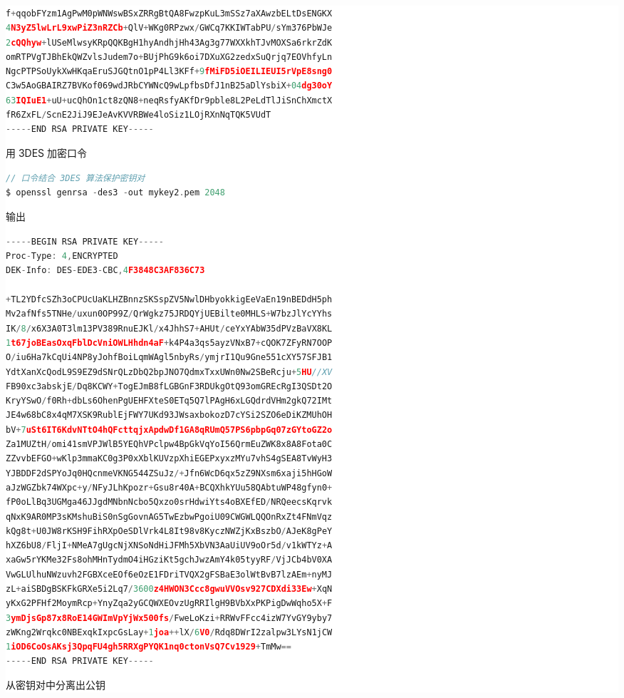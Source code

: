 ```c
f+qqobFYzm1AgPwM0pWNWswBSxZRRgBtQA8FwzpKuL3mSSz7aXAwzbELtDsENGKX
4N3yZ5lwLrL9xwPiZ3nRZCb+QlV+WKg0RPzwx/GWCq7KKIWTabPU/sYm376PbWJe
2cQQhyw+lUSeMlwsyKRpQQKBgH1hyAndhjHh43Ag3g77WXXkhTJvMOXSa6rkrZdK
omRTPVgTJBhEkQWZvlsJudem7o+BUjPhG9k6oi7DXuXG2zedxSuQrjq7EOVhfyLn
NgcPTPSoUykXwHKqaEruSJGQtnO1pP4Ll3KFf+9fMiFD5iOEILIEUI5rVpE8sng0
C3w5AoGBAIRZ7BVKof069wdJRbCYWNcQ9wLpfbsDfJ1nB25aDlYsbiX+04dg30oY
63IQIuE1+uU+ucQhOn1ct8zQN8+neqRsfyAKfDr9pble8L2PeLdTlJiSnChXmctX
fR6ZxFL/ScnE2JiJ9EJeAvKVVRBWe4loSiz1LOjRXnNqTQK5VUdT
-----END RSA PRIVATE KEY-----
```
用 3DES 加密口令

```c
// 口令结合 3DES 算法保护密钥对
$ openssl genrsa -des3 -out mykey2.pem 2048
```
输出

```c
-----BEGIN RSA PRIVATE KEY-----
Proc-Type: 4,ENCRYPTED
DEK-Info: DES-EDE3-CBC,4F3848C3AF836C73

+TL2YDfcSZh3oCPUcUaKLHZBnnzSKSspZV5NwlDHbyokkigEeVaEn19nBEDdH5ph
Mv2afNfs5TNHe/uxun0OP99Z/QrWgkz75JRDQYjUEBilte0MHLS+W7bzJlYcYYhs
IK/8/x6X3A0T3lm13PV389RnuEJKl/x4JhhS7+AHUt/ceYxYAbW35dPVzBaVX8KL
1t67joBEasOxqFblDcVniOWLHhdn4aF+k4P4a3qs5ayzVNxB7+cQOK7ZFyRN7OOP
O/iu6Ha7kCqUi4NP8yJohfBoiLqmWAgl5nbyRs/ymjrI1Qu9Gne551cXY57SFJB1
YdtXanXcQodL9S9EZ9dSNrQLzDbQ2bpJNO7QdmxTxxUWn0Nw2SBeRcju+5HU//XV
FB90xc3abskjE/Dq8KCWY+TogEJmB8fLGBGnF3RDUkgOtQ93omGREcRgI3QSDt2O
KryYSwO/f0Rh+dbLs6OhenPgUEHFXteS0ETq5Q7lPAgH6xLGQdrdVHm2gkQ72IMt
JE4w68bC8x4qM7XSK9RublEjFWY7UKd93JWsaxbokozD7cYSi2SZO6eDiKZMUhOH
bV+7uSt6IT6KdvNTtO4hQFcttqjxApdwDf1GA8qRUmQ57PS6pbpGq07zGYtoGZ2o
Za1MUZtH/omi41smVPJWlB5YEQhVPclpw4BpGkVqYoI56QrmEuZWK8x8A8Fota0C
ZZvvbEFGO+wKlp3mmaKC0g3P0xXblKUVzpXhiEGEPxyxzMYu7vhS4gSEA8TvWyH3
YJBDDF2dSPYoJq0HQcnmeVKNG544ZSuJz/+Jfn6WcD6qx5zZ9NXsm6xaji5hHGoW
aJzWGZbk74WXpc+y/NFyJLhKpozr+Gsu8r40A+BCQXhkYUu58QAbtuWP48gfyn0+
fP0oLlBq3UGMga46JJgdMNbnNcbo5Qxzo0srHdwiYts4oBXEfED/NRQeecsKqrvk
qNxK9AR0MP3sKMshuBiS0nSgGovnAG5TwEzbwPgoiU09CWGWLQQOnRxZt4FNmVqz
kQg8t+U0JW8rKSH9FihRXpOeSDlVrk4L8It98v8KyczNWZjKxBszbO/AJeK8gPeY
hXZ6bU8/FljI+NMeA7gUgcNjXNSoNdHiJFMh5XbVN3AaUiUV9oOr5d/v1kWTYz+A
xaGw5rYKMe32Fs8ohMHnTydmO4iHGziKt5gchJwzAmY4k05tyyRF/VjJCb4bV0XA
VwGLUlhuNWzuvh2FGBXceEOf6eOzE1FDriTVQX2gFSBaE3olWtBvB7lzAEm+nyMJ
zL+aiSBDgBSKFkGRXe5i2Lq7/3600z4HWON3Ccc8gwuVVOsv927CDXdi33Ew+XqN
yKxG2PFHf2MoymRcp+YnyZqa2yGCQWXEOvzUgRRIlgH9BVbXxPKPigDwWqho5X+F
3ymDjsGp87x8RoE14GWImVpYjWx500fs/FweLoKzi+RRWvFFcc4izW7YvGY9yby7
zWKng2Wrqkc0NBExqkIxpcGsLay+1joa++lX/6V0/Rdq8DWrI2zalpw3LYsN1jCW
1iOD6CoOsAKsj3QpqFU4gh5RRXgPYQK1nq0ctonVsQ7Cv1929+TmMw==
-----END RSA PRIVATE KEY-----
```

从密钥对中分离出公钥

